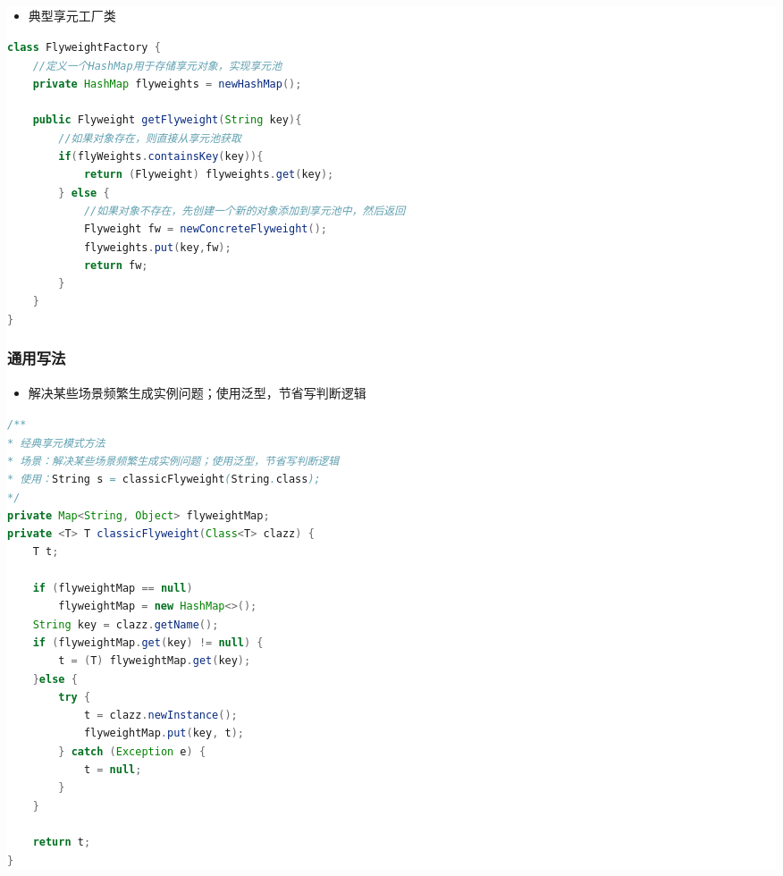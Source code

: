 - 典型享元工厂类

```java
class FlyweightFactory {
    //定义一个HashMap用于存储享元对象，实现享元池
    private HashMap flyweights = newHashMap();
    
    public Flyweight getFlyweight(String key){
        //如果对象存在，则直接从享元池获取
        if(flyWeights.containsKey(key)){
            return (Flyweight) flyweights.get(key);
        } else {
            //如果对象不存在，先创建一个新的对象添加到享元池中，然后返回
            Flyweight fw = newConcreteFlyweight();
            flyweights.put(key,fw);
            return fw;
        }
    }
}
```

### 通用写法

- 解决某些场景频繁生成实例问题；使用泛型，节省写判断逻辑

```java
/**
* 经典享元模式方法
* 场景：解决某些场景频繁生成实例问题；使用泛型，节省写判断逻辑
* 使用：String s = classicFlyweight(String.class);
*/
private Map<String, Object> flyweightMap;
private <T> T classicFlyweight(Class<T> clazz) {
    T t;

    if (flyweightMap == null)
        flyweightMap = new HashMap<>();
    String key = clazz.getName();
    if (flyweightMap.get(key) != null) {
        t = (T) flyweightMap.get(key);
    }else {
        try {
            t = clazz.newInstance();
            flyweightMap.put(key, t);
        } catch (Exception e) {
            t = null;
        }
    }

    return t;
}
```

